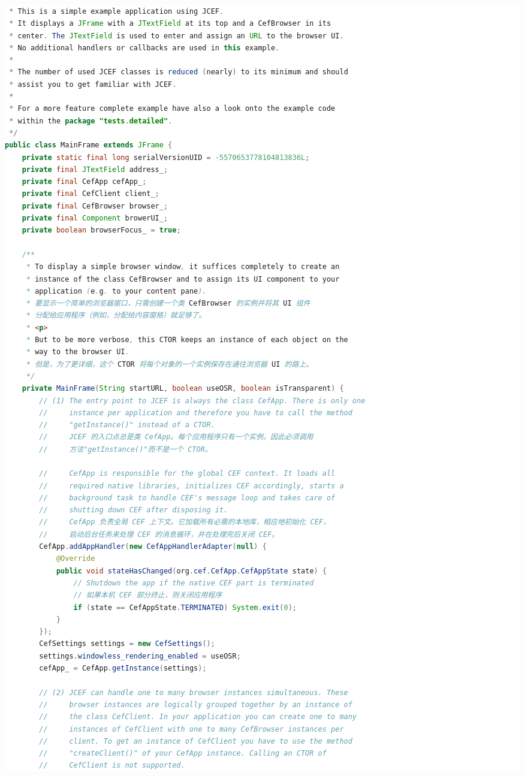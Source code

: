 ```java
 * This is a simple example application using JCEF.
 * It displays a JFrame with a JTextField at its top and a CefBrowser in its
 * center. The JTextField is used to enter and assign an URL to the browser UI.
 * No additional handlers or callbacks are used in this example.
 *
 * The number of used JCEF classes is reduced (nearly) to its minimum and should
 * assist you to get familiar with JCEF.
 *
 * For a more feature complete example have also a look onto the example code
 * within the package "tests.detailed".
 */
public class MainFrame extends JFrame {
    private static final long serialVersionUID = -5570653778104813836L;
    private final JTextField address_;
    private final CefApp cefApp_;
    private final CefClient client_;
    private final CefBrowser browser_;
    private final Component browerUI_;
    private boolean browserFocus_ = true;

    /**
     * To display a simple browser window, it suffices completely to create an
     * instance of the class CefBrowser and to assign its UI component to your
     * application (e.g. to your content pane).
     * 要显示一个简单的浏览器窗口，只需创建一个类 CefBrowser 的实例并将其 UI 组件
     * 分配给应用程序（例如，分配给内容窗格）就足够了。
     * <p>
     * But to be more verbose, this CTOR keeps an instance of each object on the
     * way to the browser UI.
     * 但是，为了更详细，这个 CTOR 将每个对象的一个实例保存在通往浏览器 UI 的路上。
     */
    private MainFrame(String startURL, boolean useOSR, boolean isTransparent) {
        // (1) The entry point to JCEF is always the class CefApp. There is only one
        //     instance per application and therefore you have to call the method
        //     "getInstance()" instead of a CTOR.
        //     JCEF 的入口点总是类 CefApp。每个应用程序只有一个实例，因此必须调用
        //     方法"getInstance()"而不是一个 CTOR。

        //     CefApp is responsible for the global CEF context. It loads all
        //     required native libraries, initializes CEF accordingly, starts a
        //     background task to handle CEF's message loop and takes care of
        //     shutting down CEF after disposing it.
        //     CefApp 负责全局 CEF 上下文。它加载所有必需的本地库，相应地初始化 CEF，
        //     启动后台任务来处理 CEF 的消息循环，并在处理完后关闭 CEF。
        CefApp.addAppHandler(new CefAppHandlerAdapter(null) {
            @Override
            public void stateHasChanged(org.cef.CefApp.CefAppState state) {
                // Shutdown the app if the native CEF part is terminated
                // 如果本机 CEF 部分终止，则关闭应用程序
                if (state == CefAppState.TERMINATED) System.exit(0);
            }
        });
        CefSettings settings = new CefSettings();
        settings.windowless_rendering_enabled = useOSR;
        cefApp_ = CefApp.getInstance(settings);

        // (2) JCEF can handle one to many browser instances simultaneous. These
        //     browser instances are logically grouped together by an instance of
        //     the class CefClient. In your application you can create one to many
        //     instances of CefClient with one to many CefBrowser instances per
        //     client. To get an instance of CefClient you have to use the method
        //     "createClient()" of your CefApp instance. Calling an CTOR of
        //     CefClient is not supported.
```